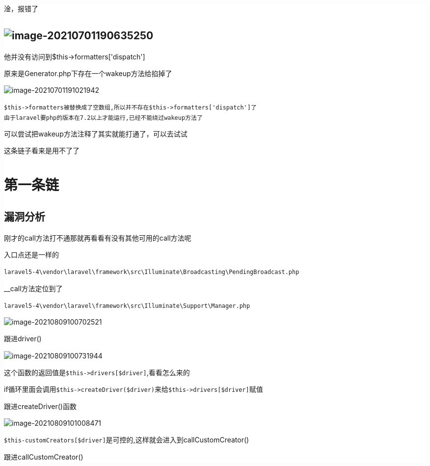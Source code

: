 ```
```

淦，报错了

## ![image-20210701190635250](images/11.png)

他并没有访问到$this->formatters['dispatch']

原来是Generator.php下存在一个wakeup方法给掐掉了

![image-20210701191021942](images/12.png)

```
$this->formatters被替换成了空数组,所以并不存在$this->formatters['dispatch']了
由于laravel要php的版本在7.2以上才能运行,已经不能绕过wakeup方法了
```

可以尝试把wakeup方法注释了其实就能打通了，可以去试试

这条链子看来是用不了了

# 第一条链

## 漏洞分析

刚才的call方法打不通那就再看看有没有其他可用的call方法呢

入口点还是一样的

```
laravel5-4\vendor\laravel\framework\src\Illuminate\Broadcasting\PendingBroadcast.php
```

__call方法定位到了

```
laravel5-4\vendor\laravel\framework\src\Illuminate\Support\Manager.php
```

![image-20210809100702521](images/13.png)

跟进driver()

![image-20210809100731944](images/14.png)

这个函数的返回值是`$this->drivers[$driver]`,看看怎么来的

if循环里面会调用`$this->createDriver($driver)`来给`$this->drivers[$driver]`赋值

跟进createDriver()函数

![image-20210809101008471](images/15.png)

`$this-customCreators[$driver]`是可控的,这样就会进入到callCustomCreator()

跟进callCustomCreator()
